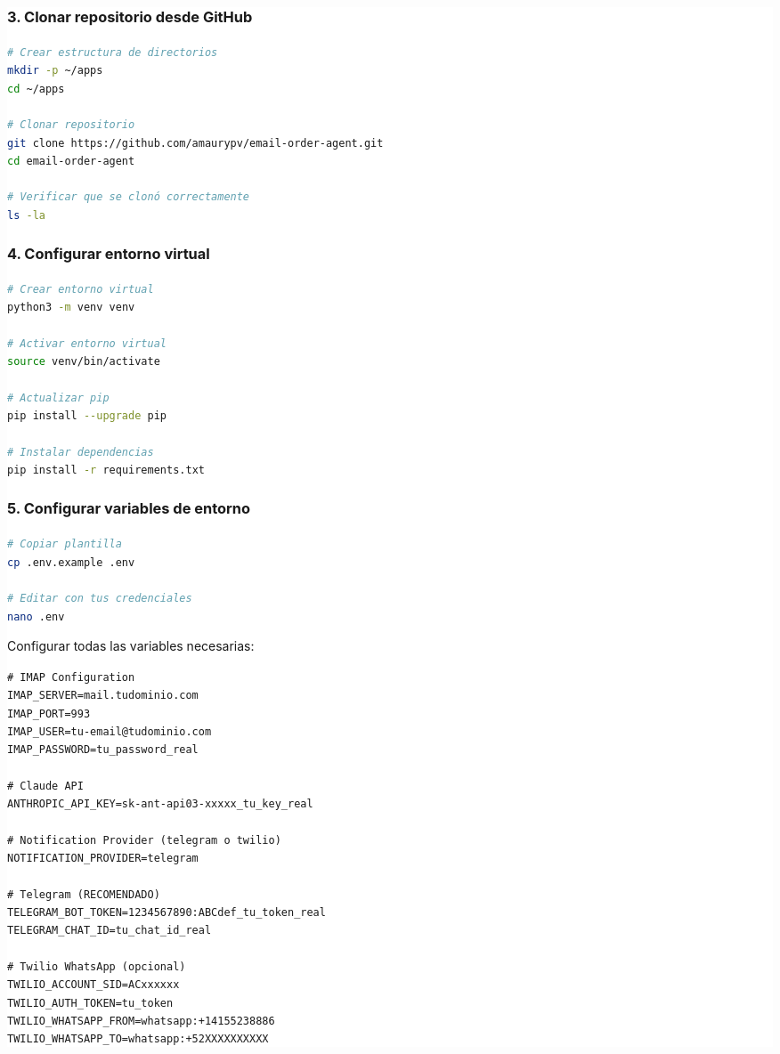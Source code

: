 ### 3. Clonar repositorio desde GitHub

```bash
# Crear estructura de directorios
mkdir -p ~/apps
cd ~/apps

# Clonar repositorio
git clone https://github.com/amaurypv/email-order-agent.git
cd email-order-agent

# Verificar que se clonó correctamente
ls -la
```

### 4. Configurar entorno virtual

```bash
# Crear entorno virtual
python3 -m venv venv

# Activar entorno virtual
source venv/bin/activate

# Actualizar pip
pip install --upgrade pip

# Instalar dependencias
pip install -r requirements.txt
```

### 5. Configurar variables de entorno

```bash
# Copiar plantilla
cp .env.example .env

# Editar con tus credenciales
nano .env
```

Configurar todas las variables necesarias:

```env
# IMAP Configuration
IMAP_SERVER=mail.tudominio.com
IMAP_PORT=993
IMAP_USER=tu-email@tudominio.com
IMAP_PASSWORD=tu_password_real

# Claude API
ANTHROPIC_API_KEY=sk-ant-api03-xxxxx_tu_key_real

# Notification Provider (telegram o twilio)
NOTIFICATION_PROVIDER=telegram

# Telegram (RECOMENDADO)
TELEGRAM_BOT_TOKEN=1234567890:ABCdef_tu_token_real
TELEGRAM_CHAT_ID=tu_chat_id_real

# Twilio WhatsApp (opcional)
TWILIO_ACCOUNT_SID=ACxxxxxx
TWILIO_AUTH_TOKEN=tu_token
TWILIO_WHATSAPP_FROM=whatsapp:+14155238886
TWILIO_WHATSAPP_TO=whatsapp:+52XXXXXXXXXX

```